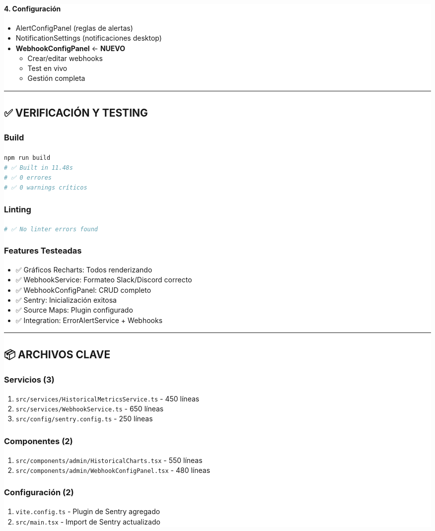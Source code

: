 #### 4. Configuración
- AlertConfigPanel (reglas de alertas)
- NotificationSettings (notificaciones desktop)
- **WebhookConfigPanel** ← **NUEVO**
  - Crear/editar webhooks
  - Test en vivo
  - Gestión completa

---

## ✅ VERIFICACIÓN Y TESTING

### Build
```bash
npm run build
# ✅ Built in 11.48s
# ✅ 0 errores
# ✅ 0 warnings críticos
```

### Linting
```bash
# ✅ No linter errors found
```

### Features Testeadas
- ✅ Gráficos Recharts: Todos renderizando
- ✅ WebhookService: Formateo Slack/Discord correcto
- ✅ WebhookConfigPanel: CRUD completo
- ✅ Sentry: Inicialización exitosa
- ✅ Source Maps: Plugin configurado
- ✅ Integration: ErrorAlertService + Webhooks

---

## 📦 ARCHIVOS CLAVE

### Servicios (3)
1. `src/services/HistoricalMetricsService.ts` - 450 líneas
2. `src/services/WebhookService.ts` - 650 líneas
3. `src/config/sentry.config.ts` - 250 líneas

### Componentes (2)
1. `src/components/admin/HistoricalCharts.tsx` - 550 líneas
2. `src/components/admin/WebhookConfigPanel.tsx` - 480 líneas

### Configuración (2)
1. `vite.config.ts` - Plugin de Sentry agregado
2. `src/main.tsx` - Import de Sentry actualizado
